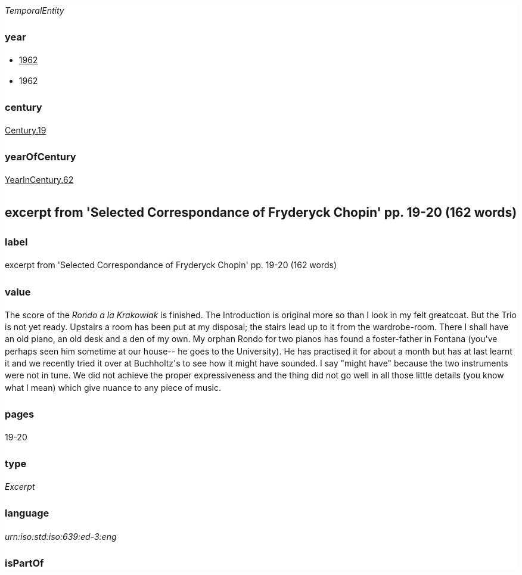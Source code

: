 
*TemporalEntity*

### year

 - [1962](#1962)

 - 1962

### century


[Century.19](#Century.19)

### yearOfCentury


[YearInCentury.62](#YearInCentury.62)

## excerpt from 'Selected Correspondance of Fryderyck Chopin' pp. 19-20 (162 words)

### label


excerpt from 'Selected Correspondance of Fryderyck Chopin' pp. 19-20 (162 words)

### value


<p>The score of the <em>Rondo a la Krakowiak</em> is finished. The Introduction is original more so than I look in my felt greatcoat. But the Trio is not yet ready. Upstairs a room has been put at my disposal; the stairs lead up to it from the wardrobe-room. There I shall have an old piano, an old desk and a den of my own. My orphan Rondo for two pianos has found a foster-father in Fontana (you've perhaps seen him sometime at our house-- he goes to the University). He has practised it for about a month but has at last learnt it and we recently tried it over at Buchholtz's to see how it might have sounded. I say "might have" because the two instruments were not in tune. We did not achieve the proper expressiveness and the thing did not go well in all those little details (you know what I mean) which give nuance to any piece of music.</p>

### pages


19-20

### type


*Excerpt*

### language


*urn:iso:std:iso:639:ed-3:eng*

### isPartOf
